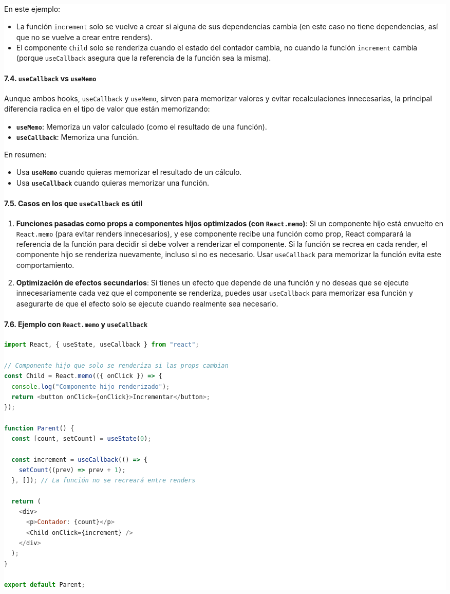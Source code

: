 En este ejemplo:

- La función `increment` solo se vuelve a crear si alguna de sus dependencias cambia (en este caso no tiene dependencias, así que no se vuelve a crear entre renders).
- El componente `Child` solo se renderiza cuando el estado del contador cambia, no cuando la función `increment` cambia (porque `useCallback` asegura que la referencia de la función sea la misma).

#### 7.4. `useCallback` vs `useMemo`

Aunque ambos hooks, `useCallback` y `useMemo`, sirven para memorizar valores y evitar recalculaciones innecesarias, la principal diferencia radica en el tipo de valor que están memorizando:

- **`useMemo`**: Memoriza un valor calculado (como el resultado de una función).
- **`useCallback`**: Memoriza una función.

En resumen:

- Usa **`useMemo`** cuando quieras memorizar el resultado de un cálculo.
- Usa **`useCallback`** cuando quieras memorizar una función.

#### 7.5. Casos en los que `useCallback` es útil

1. **Funciones pasadas como props a componentes hijos optimizados (con `React.memo`)**:
   Si un componente hijo está envuelto en `React.memo` (para evitar renders innecesarios), y ese componente recibe una función como prop, React comparará la referencia de la función para decidir si debe volver a renderizar el componente. Si la función se recrea en cada render, el componente hijo se renderiza nuevamente, incluso si no es necesario. Usar `useCallback` para memorizar la función evita este comportamiento.

2. **Optimización de efectos secundarios**:
   Si tienes un efecto que depende de una función y no deseas que se ejecute innecesariamente cada vez que el componente se renderiza, puedes usar `useCallback` para memorizar esa función y asegurarte de que el efecto solo se ejecute cuando realmente sea necesario.

#### 7.6. Ejemplo con `React.memo` y `useCallback`

```javascript
import React, { useState, useCallback } from "react";

// Componente hijo que solo se renderiza si las props cambian
const Child = React.memo(({ onClick }) => {
  console.log("Componente hijo renderizado");
  return <button onClick={onClick}>Incrementar</button>;
});

function Parent() {
  const [count, setCount] = useState(0);

  const increment = useCallback(() => {
    setCount((prev) => prev + 1);
  }, []); // La función no se recreará entre renders

  return (
    <div>
      <p>Contador: {count}</p>
      <Child onClick={increment} />
    </div>
  );
}

export default Parent;
```
